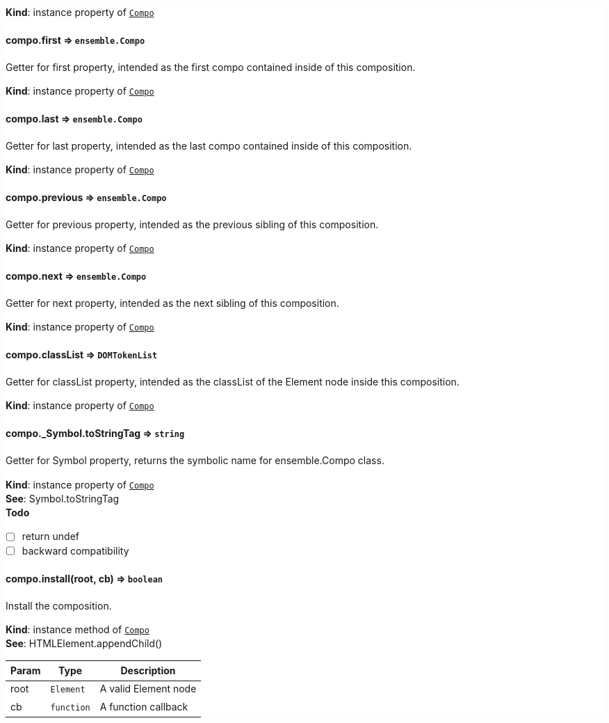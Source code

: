 **Kind**: instance property of [<code>Compo</code>](#module_ensemble..Compo)  
<a name="module_ensemble..Compo+first"></a>

#### compo.first ⇒ <code>ensemble.Compo</code>
Getter for first property, intended as the first compo contained inside of this composition.

**Kind**: instance property of [<code>Compo</code>](#module_ensemble..Compo)  
<a name="module_ensemble..Compo+last"></a>

#### compo.last ⇒ <code>ensemble.Compo</code>
Getter for last property, intended as the last compo contained inside of this composition.

**Kind**: instance property of [<code>Compo</code>](#module_ensemble..Compo)  
<a name="module_ensemble..Compo+previous"></a>

#### compo.previous ⇒ <code>ensemble.Compo</code>
Getter for previous property, intended as the previous sibling of this composition.

**Kind**: instance property of [<code>Compo</code>](#module_ensemble..Compo)  
<a name="module_ensemble..Compo+next"></a>

#### compo.next ⇒ <code>ensemble.Compo</code>
Getter for next property, intended as the next sibling of this composition.

**Kind**: instance property of [<code>Compo</code>](#module_ensemble..Compo)  
<a name="module_ensemble..Compo+classList"></a>

#### compo.classList ⇒ <code>DOMTokenList</code>
Getter for classList property, intended as the classList of the Element node inside this composition.

**Kind**: instance property of [<code>Compo</code>](#module_ensemble..Compo)  
<a name="module_ensemble..Compo+_Symbol.toStringTag"></a>

#### compo.\_Symbol.toStringTag ⇒ <code>string</code>
Getter for Symbol property, returns the symbolic name for ensemble.Compo class.

**Kind**: instance property of [<code>Compo</code>](#module_ensemble..Compo)  
**See**: Symbol.toStringTag  
**Todo**

- [ ] return undef
- [ ] backward compatibility

<a name="module_ensemble..Compo+install"></a>

#### compo.install(root, cb) ⇒ <code>boolean</code>
Install the composition.

**Kind**: instance method of [<code>Compo</code>](#module_ensemble..Compo)  
**See**: HTMLElement.appendChild()  

| Param | Type | Description |
| --- | --- | --- |
| root | <code>Element</code> | A valid Element node |
| cb | <code>function</code> | A function callback |
